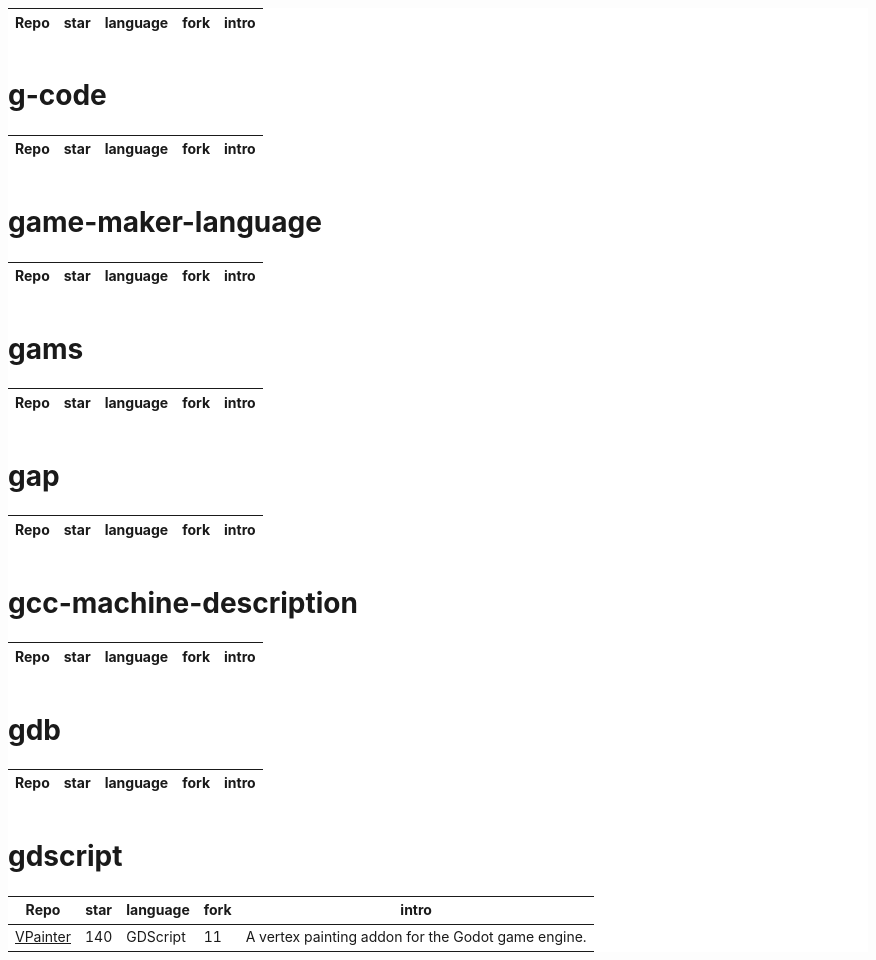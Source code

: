 Repo|star|language|fork|intro
-|-|-|-|-



# g-code

Repo|star|language|fork|intro
-|-|-|-|-



# game-maker-language

Repo|star|language|fork|intro
-|-|-|-|-



# gams

Repo|star|language|fork|intro
-|-|-|-|-



# gap

Repo|star|language|fork|intro
-|-|-|-|-



# gcc-machine-description

Repo|star|language|fork|intro
-|-|-|-|-



# gdb

Repo|star|language|fork|intro
-|-|-|-|-



# gdscript

Repo|star|language|fork|intro
-|-|-|-|-
[VPainter](https://github.com/tomankirilov/VPainter)|140|GDScript|11|A vertex painting addon for the Godot game engine.
